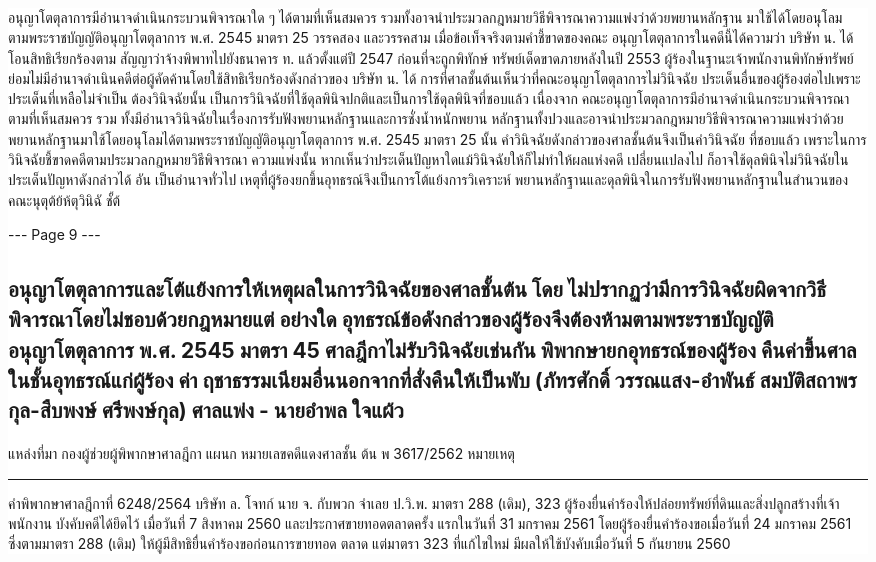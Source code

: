 อนุญาโตตุลาการมีอำนาจดำเนินกระบวนพิจารณาใด ๆ ได้ตามที่เห็นสมควร
รวมทั้งอาจนำประมวลกฎหมายวิธีพิจารณาความแพ่งว่าด้วยพยานหลักฐาน
มาใช้ได้โดยอนุโลม ตามพระราชบัญญัติอนุญาโตตุลาการ พ.ศ. 2545 มาตรา
25 
วรรคสอง 
และวรรคสาม 
เมื่อข้อเท็จจริงตามคำชี้ขาดของคณะ
อนุญาโตตุลาการในคดีนี้ได้ความว่า บริษัท น. ได้โอนสิทธิเรียกร้องตาม
สัญญาว่าจ้างพิพาทไปยังธนาคาร ท. แล้วตั้งแต่ปี 2547 ก่อนที่จะถูกพิทักษ์
ทรัพย์เด็ดขาดภายหลังในปี 2553 ผู้ร้องในฐานะเจ้าพนักงานพิทักษ์ทรัพย์
ย่อมไม่มีอำนาจดำเนินคดีต่อผู้คัดค้านโดยใช้สิทธิเรียกร้องดังกล่าวของ
บริษัท 
น. 
ได้ 
การที่ศาลชั้นต้นเห็นว่าที่คณะอนุญาโตตุลาการไม่วินิจฉัย
ประเด็นอื่นของผู้ร้องต่อไปเพราะประเด็นที่เหลือไม่จำเป็น 
ต้องวินิจฉัยนั้น
เป็นการวินิจฉัยที่ใช้ดุลพินิจปกติและเป็นการใช้ดุลพินิจที่ชอบแล้ว เนื่องจาก
คณะอนุญาโตตุลาการมีอำนาจดำเนินกระบวนพิจารณาตามที่เห็นสมควร รวม
ทั้งมีอำนาจวินิจฉัยในเรื่องการรับฟังพยานหลักฐานและการชั่งน้ำหนักพยาน
หลักฐานทั้งปวงและอาจนำประมวลกฎหมายวิธีพิจารณาความแพ่งว่าด้วย
พยานหลักฐานมาใช้โดยอนุโลมได้ตามพระราชบัญญัติอนุญาโตตุลาการ
พ.ศ. 2545 มาตรา 25 นั้น คำวินิจฉัยดังกล่าวของศาลชั้นต้นจึงเป็นคำวินิจฉัย
ที่ชอบแล้ว 
เพราะในการวินิจฉัยชี้ขาดคดีตามประมวลกฎหมายวิธีพิจารณา
ความแพ่งนั้น หากเห็นว่าประเด็นปัญหาใดแม้วินิจฉัยให้ก็ไม่ทำให้ผลแห่งคดี
เปลี่ยนแปลงไป ก็อาจใช้ดุลพินิจไม่วินิจฉัยในประเด็นปัญหาดังกล่าวได้ อัน
เป็นอำนาจทั่วไป 
เหตุที่ผู้ร้องยกขึ้นอุทธรณ์จึงเป็นการโต้แย้งการวิเคราะห์
พยานหลักฐานและดุลพินิจในการรับฟังพยานหลักฐานในสำนวนของคณะนุตุต้ย้ห้ตุวินิฉั
ชั้ต้


--- Page 9 ---

อนุญาโตตุลาการและโต้แย้งการให้เหตุผลในการวินิจฉัยของศาลชั้นต้น โดย
ไม่ปรากฏว่ามีการวินิจฉัยผิดจากวิธีพิจารณาโดยไม่ชอบด้วยกฎหมายแต่
อย่างใด 
อุทธรณ์ข้อดังกล่าวของผู้ร้องจึงต้องห้ามตามพระราชบัญญัติ
อนุญาโตตุลาการ พ.ศ. 2545 มาตรา 45 ศาลฎีกาไม่รับวินิจฉัยเช่นกัน
พิพากษายกอุทธรณ์ของผู้ร้อง คืนค่าขึ้นศาลในชั้นอุทธรณ์แก่ผู้ร้อง ค่า
ฤชาธรรมเนียมอื่นนอกจากที่สั่งคืนให้เป็นพับ
(ภัทรศักดิ์ วรรณแสง-อำพันธ์ สมบัติสถาพรกุล-สืบพงษ์ ศรีพงษ์กุล)
ศาลแพ่ง - นายอำพล ใจแผ้ว
-
แหล่งที่มา
กองผู้ช่วยผู้พิพากษาศาลฎีกา
แผนก
หมายเลขคดีแดงศาลชั้น
ต้น
พ 3617/2562
หมายเหตุ
___________________________
คำพิพากษาศาลฎีกาที่
6248/2564
บริษัท ล.
โจทก์
นาย จ. กับพวก
จำเลย
ป.วิ.พ. มาตรา 288 (เดิม), 323
ผู้ร้องยื่นคำร้องให้ปล่อยทรัพย์ที่ดินและสิ่งปลูกสร้างที่เจ้าพนักงาน
บังคับคดีได้ยึดไว้ เมื่อวันที่ 7 สิงหาคม 2560 และประกาศขายทอดตลาดครั้ง
แรกในวันที่ 31 มกราคม 2561 โดยผู้ร้องยื่นคำร้องขอเมื่อวันที่ 24 มกราคม
2561 ซึ่งตามมาตรา 288 (เดิม) ให้ผู้มีสิทธิยื่นคำร้องขอก่อนการขายทอด
ตลาด แต่มาตรา 323 ที่แก้ไขใหม่ มีผลให้ใช้บังคับเมื่อวันที่ 5 กันยายน 2560